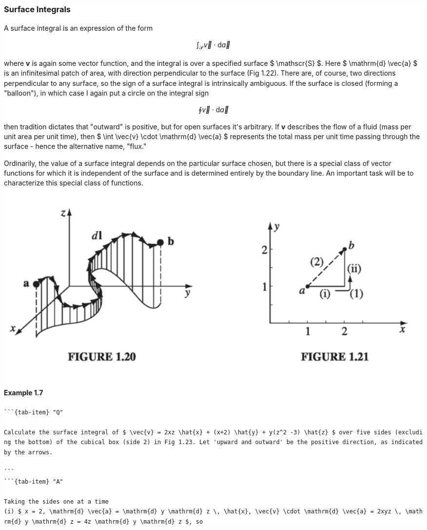 


### Surface Integrals

A surface integral is an expression of the form

$$
\int_{\mathscr{S}} \vec{v} \cdot \mathrm{d} \vec{a} \tag{1.50}
$$

where __v__ is again some vector function, and the integral is over a specified surface $ \mathscr{S} $. Here $ \mathrm{d} \vec{a} $ is an infinitesimal patch of area, with direction perpendicular to the surface (Fig 1.22). There are, of course, two directions perpendicular to any surface, so the sign of a surface integral is intrinsically ambiguous. If the surface is closed (forming a "balloon"), in which case I again put a circle on the integral sign

$$
\oint \vec{v} \cdot \mathrm{d} \vec{a}
$$

then tradition dictates that "outward" is positive, but for open surfaces it's arbitrary. If __v__ describes the flow of a fluid (mass per unit area per unit time), then $ \int \vec{v} \cdot \mathrm{d} \vec{a} $  represents the total mass per unit time passing through the surface - hence the alternative name, "flux."

Ordinarily, the value of a surface integral depends on the particular surface chosen, but there is a special class of vector functions for which it is independent of the surface and is determined entirely by the boundary line. An important task will be to characterize this special class of functions.

![Figure 1.20](../img/1.20.png)

#### Example 1.7

````{tab-set}
```{tab-item} "Q"

Calculate the surface integral of $ \vec{v} = 2xz \hat{x} + (x+2) \hat{y} + y(z^2 -3) \hat{z} $ over five sides (excluding the bottom) of the cubical box (side 2) in Fig 1.23. Let 'upward and outward' be the positive direction, as indicated by the arrows.

```
```{tab-item} "A"

Taking the sides one at a time
(i) $ x = 2, \mathrm{d} \vec{a} = \mathrm{d} y \mathrm{d} z \, \hat{x}, \vec{v} \cdot \mathrm{d} \vec{a} = 2xyz \, \mathrm{d} y \mathrm{d} z = 4z \mathrm{d} y \mathrm{d} z $, so

````